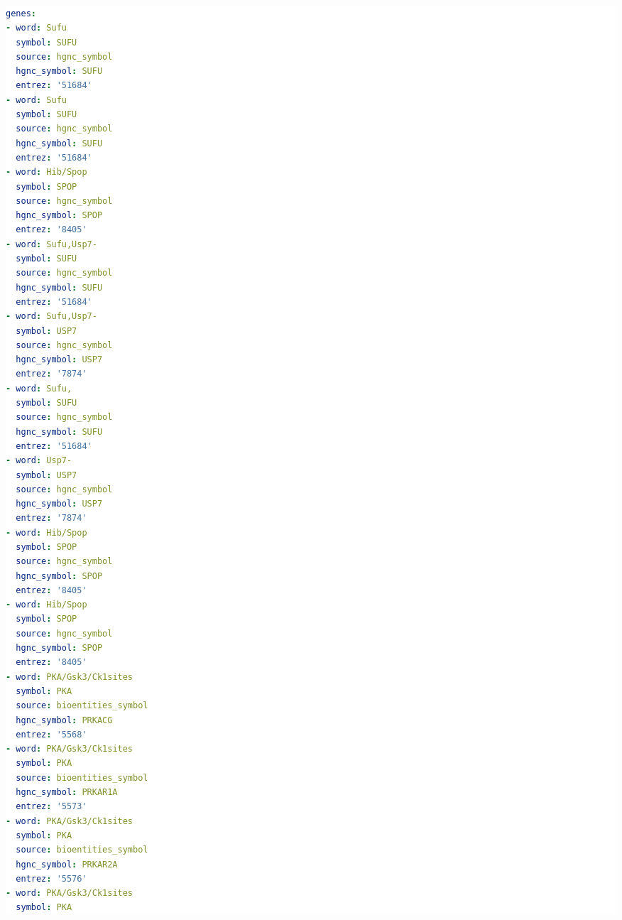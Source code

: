 ```yaml
genes:
- word: Sufu
  symbol: SUFU
  source: hgnc_symbol
  hgnc_symbol: SUFU
  entrez: '51684'
- word: Sufu
  symbol: SUFU
  source: hgnc_symbol
  hgnc_symbol: SUFU
  entrez: '51684'
- word: Hib/Spop
  symbol: SPOP
  source: hgnc_symbol
  hgnc_symbol: SPOP
  entrez: '8405'
- word: Sufu,Usp7-
  symbol: SUFU
  source: hgnc_symbol
  hgnc_symbol: SUFU
  entrez: '51684'
- word: Sufu,Usp7-
  symbol: USP7
  source: hgnc_symbol
  hgnc_symbol: USP7
  entrez: '7874'
- word: Sufu,
  symbol: SUFU
  source: hgnc_symbol
  hgnc_symbol: SUFU
  entrez: '51684'
- word: Usp7-
  symbol: USP7
  source: hgnc_symbol
  hgnc_symbol: USP7
  entrez: '7874'
- word: Hib/Spop
  symbol: SPOP
  source: hgnc_symbol
  hgnc_symbol: SPOP
  entrez: '8405'
- word: Hib/Spop
  symbol: SPOP
  source: hgnc_symbol
  hgnc_symbol: SPOP
  entrez: '8405'
- word: PKA/Gsk3/Ck1sites
  symbol: PKA
  source: bioentities_symbol
  hgnc_symbol: PRKACG
  entrez: '5568'
- word: PKA/Gsk3/Ck1sites
  symbol: PKA
  source: bioentities_symbol
  hgnc_symbol: PRKAR1A
  entrez: '5573'
- word: PKA/Gsk3/Ck1sites
  symbol: PKA
  source: bioentities_symbol
  hgnc_symbol: PRKAR2A
  entrez: '5576'
- word: PKA/Gsk3/Ck1sites
  symbol: PKA
```